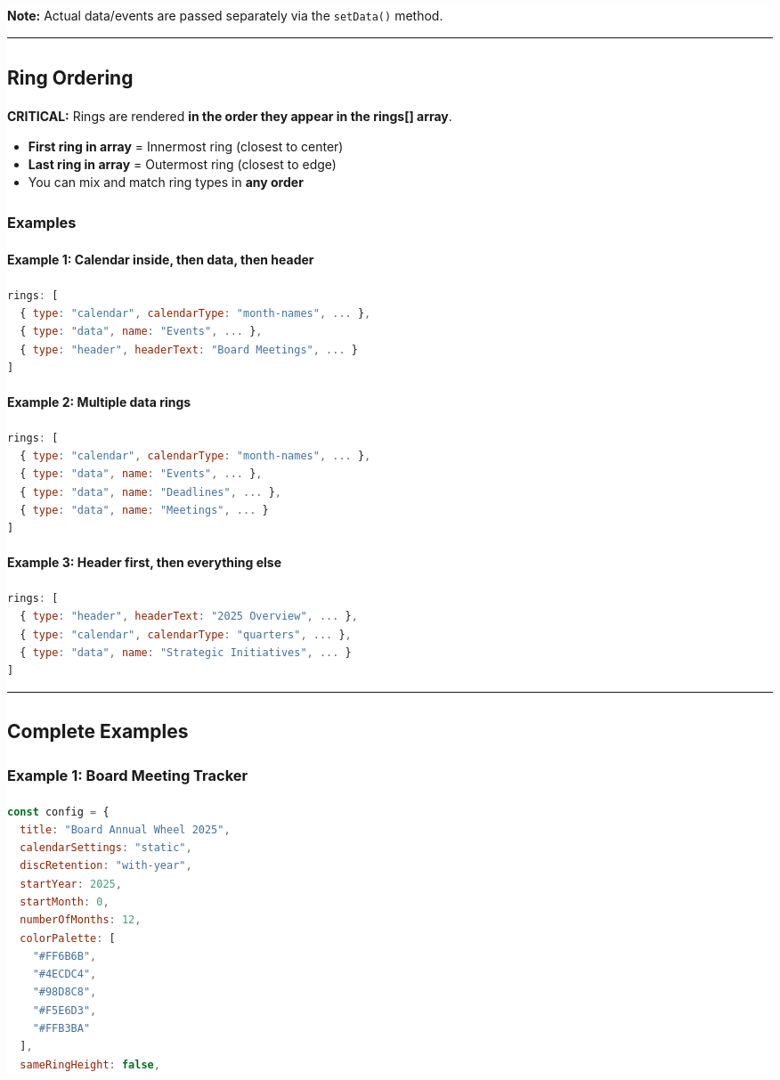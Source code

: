 **Note:** Actual data/events are passed separately via the `setData()` method.

---

## Ring Ordering

**CRITICAL:** Rings are rendered **in the order they appear in the rings[] array**.

- **First ring in array** = Innermost ring (closest to center)
- **Last ring in array** = Outermost ring (closest to edge)
- You can mix and match ring types in **any order**

### Examples

#### Example 1: Calendar inside, then data, then header
```javascript
rings: [
  { type: "calendar", calendarType: "month-names", ... },
  { type: "data", name: "Events", ... },
  { type: "header", headerText: "Board Meetings", ... }
]
```

#### Example 2: Multiple data rings
```javascript
rings: [
  { type: "calendar", calendarType: "month-names", ... },
  { type: "data", name: "Events", ... },
  { type: "data", name: "Deadlines", ... },
  { type: "data", name: "Meetings", ... }
]
```

#### Example 3: Header first, then everything else
```javascript
rings: [
  { type: "header", headerText: "2025 Overview", ... },
  { type: "calendar", calendarType: "quarters", ... },
  { type: "data", name: "Strategic Initiatives", ... }
]
```

---

## Complete Examples

### Example 1: Board Meeting Tracker

```javascript
const config = {
  title: "Board Annual Wheel 2025",
  calendarSettings: "static",
  discRetention: "with-year",
  startYear: 2025,
  startMonth: 0,
  numberOfMonths: 12,
  colorPalette: [
    "#FF6B6B",
    "#4ECDC4",
    "#98D8C8",
    "#F5E6D3",
    "#FFB3BA"
  ],
  sameRingHeight: false,

```